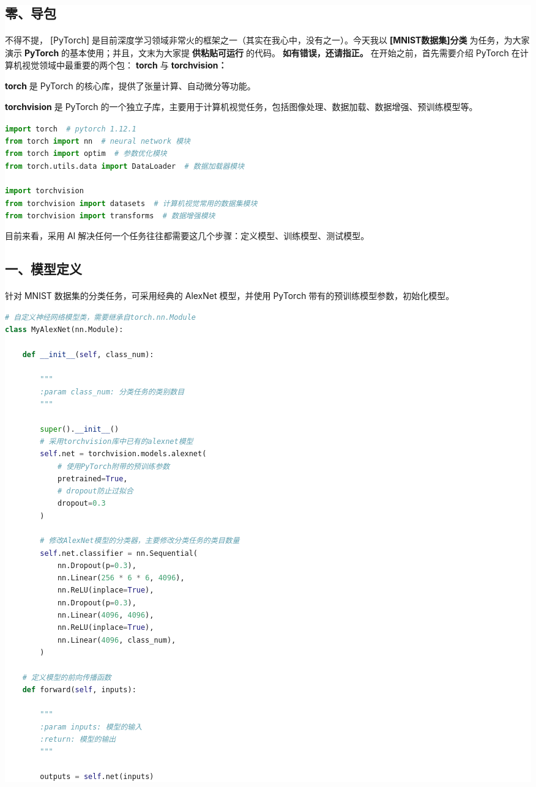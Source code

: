 ## 零、导包

不得不提， [PyTorch] 是目前深度学习领域非常火的框架之一（其实在我心中，没有之一）。今天我以 **[MNIST数据集]分类** 为任务，为大家演示 **PyTorch** 的基本使用；并且，文末为大家提 **供粘贴可运行** 的代码。 **如有错误，还请指正。** 在开始之前，首先需要介绍 PyTorch 在计算机视觉领域中最重要的两个包： **torch** 与 **torchvision：**

**torch** 是 PyTorch 的核心库，提供了张量计算、自动微分等功能。

**torchvision** 是 PyTorch 的一个独立子库，主要用于计算机视觉任务，包括图像处理、数据加载、数据增强、预训练模型等。

```python
import torch  # pytorch 1.12.1
from torch import nn  # neural network 模块
from torch import optim  # 参数优化模块
from torch.utils.data import DataLoader  # 数据加载器模块

import torchvision
from torchvision import datasets  # 计算机视觉常用的数据集模块
from torchvision import transforms  # 数据增强模块
```

目前来看，采用 AI 解决任何一个任务往往都需要这几个步骤：定义模型、训练模型、测试模型。

## 一、模型定义

针对 MNIST 数据集的分类任务，可采用经典的 AlexNet 模型，并使用 PyTorch 带有的预训练模型参数，初始化模型。

```python
# 自定义神经网络模型类，需要继承自torch.nn.Module
class MyAlexNet(nn.Module):

    def __init__(self, class_num):

        """
        :param class_num: 分类任务的类别数目
        """

        super().__init__()
        # 采用torchvision库中已有的alexnet模型
        self.net = torchvision.models.alexnet(
            # 使用PyTorch附带的预训练参数
            pretrained=True,
            # dropout防止过拟合
            dropout=0.3
        )

        # 修改AlexNet模型的分类器，主要修改分类任务的类目数量
        self.net.classifier = nn.Sequential(
            nn.Dropout(p=0.3),
            nn.Linear(256 * 6 * 6, 4096),
            nn.ReLU(inplace=True),
            nn.Dropout(p=0.3),
            nn.Linear(4096, 4096),
            nn.ReLU(inplace=True),
            nn.Linear(4096, class_num),
        )

    # 定义模型的前向传播函数
    def forward(self, inputs):

        """
        :param inputs: 模型的输入
        :return: 模型的输出
        """

        outputs = self.net(inputs)
```